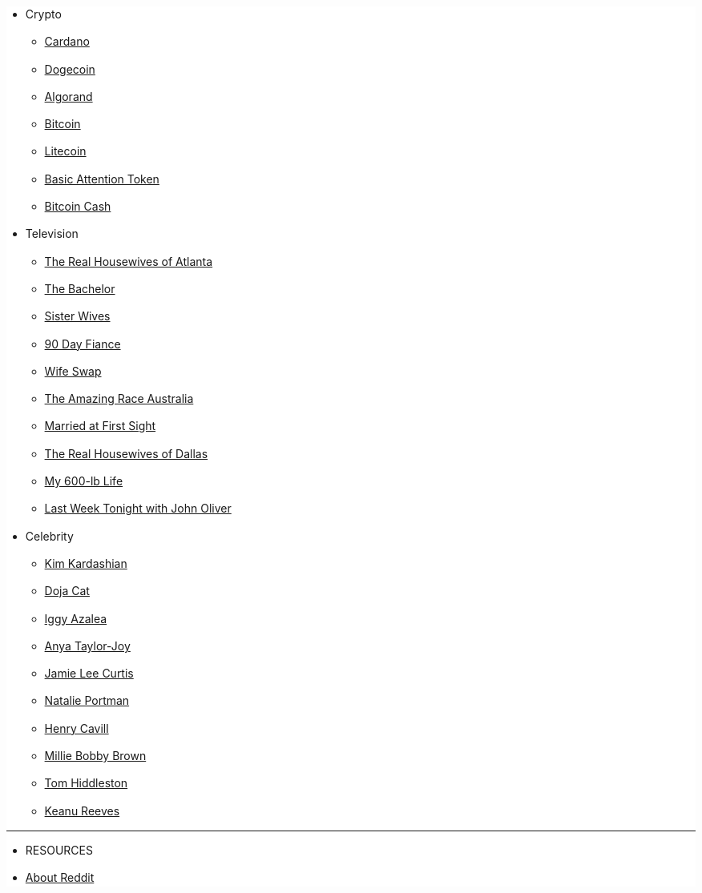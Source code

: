 * Crypto

  * [ Cardano ](https://reddit.com/t/cardano/)

  * [ Dogecoin ](https://reddit.com/t/dogecoin/)

  * [ Algorand ](https://reddit.com/t/algorand/)

  * [ Bitcoin ](https://reddit.com/t/bitcoin/)

  * [ Litecoin ](https://reddit.com/t/litecoin/)

  * [ Basic Attention Token ](https://reddit.com/t/basic_attention_token/)

  * [ Bitcoin Cash ](https://reddit.com/t/bitcoin_cash/)

* Television

  * [ The Real Housewives of Atlanta ](https://reddit.com/t/the_real_housewives_of_atlanta/)

  * [ The Bachelor ](https://reddit.com/t/the_bachelor/)

  * [ Sister Wives ](https://reddit.com/t/sister_wives/)

  * [ 90 Day Fiance ](https://reddit.com/t/90_day_fiance/)

  * [ Wife Swap ](https://reddit.com/t/wife_swap/)

  * [ The Amazing Race Australia ](https://reddit.com/t/the_amazing_race_australia/)

  * [ Married at First Sight ](https://reddit.com/t/married_at_first_sight/)

  * [ The Real Housewives of Dallas ](https://reddit.com/t/the_real_housewives_of_dallas/)

  * [ My 600-lb Life ](https://reddit.com/t/my_600lb_life/)

  * [ Last Week Tonight with John Oliver ](https://reddit.com/t/last_week_tonight_with_john_oliver/)

* Celebrity

  * [ Kim Kardashian ](https://reddit.com/t/kim_kardashian/)

  * [ Doja Cat ](https://reddit.com/t/doja_cat/)

  * [ Iggy Azalea ](https://reddit.com/t/iggy_azalea/)

  * [ Anya Taylor-Joy ](https://reddit.com/t/anya_taylorjoy/)

  * [ Jamie Lee Curtis ](https://reddit.com/t/jamie_lee_curtis/)

  * [ Natalie Portman ](https://reddit.com/t/natalie_portman/)

  * [ Henry Cavill ](https://reddit.com/t/henry_cavill/)

  * [ Millie Bobby Brown ](https://reddit.com/t/millie_bobby_brown/)

  * [ Tom Hiddleston ](https://reddit.com/t/tom_hiddleston/)

  * [ Keanu Reeves ](https://reddit.com/t/keanu_reeves/)

* * *

* RESOURCES

* [ About Reddit ](https://www.redditinc.com)
